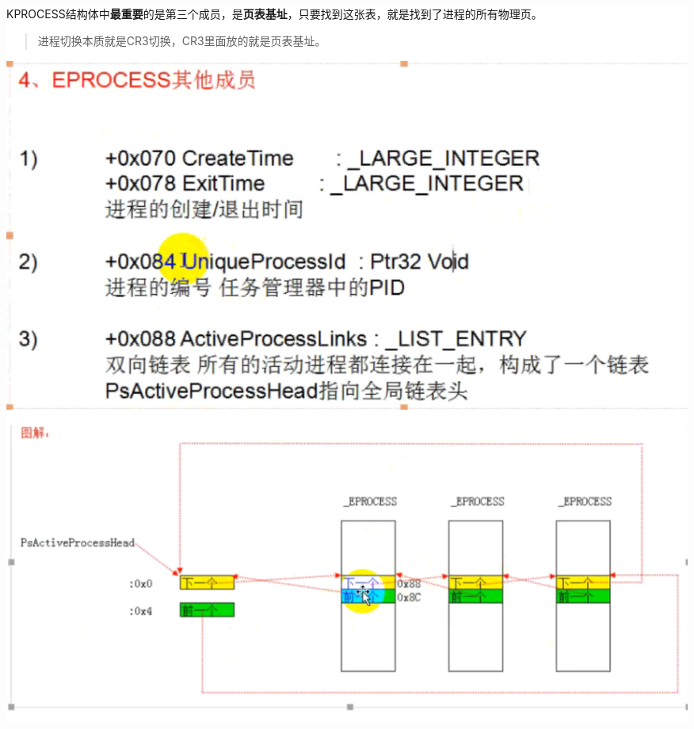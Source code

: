KPROCESS结构体中**最重要**的是第三个成员，是**页表基址**，只要找到这张表，就是找到了进程的所有物理页。

> 进程切换本质就是CR3切换，CR3里面放的就是页表基址。

![image-20240106170228537](/img/image-20240106170228537.png)

![image-20240106170330157](/img/image-20240106170330157.png)

